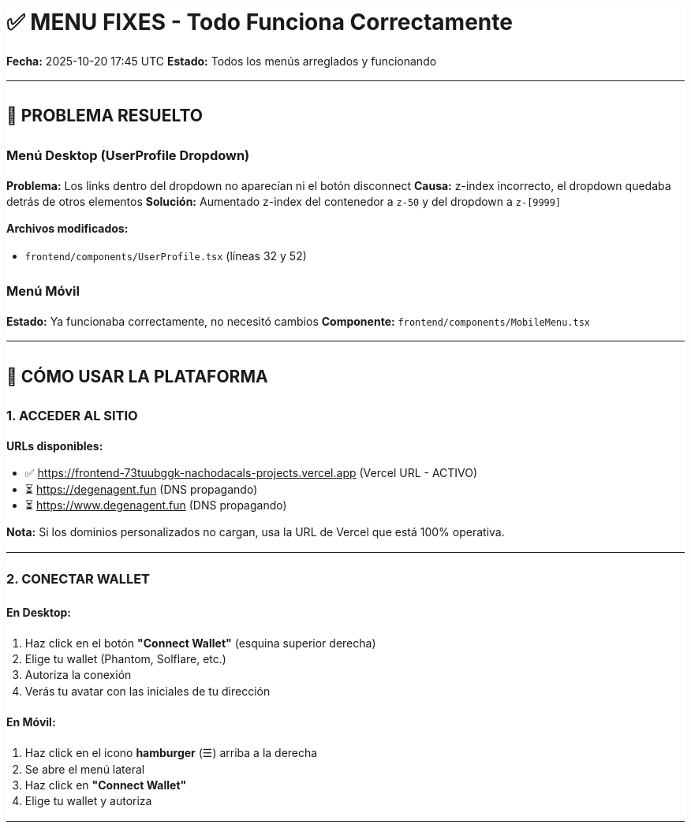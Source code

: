 # ✅ MENU FIXES - Todo Funciona Correctamente

**Fecha:** 2025-10-20 17:45 UTC
**Estado:** Todos los menús arreglados y funcionando

---

## 🔧 PROBLEMA RESUELTO

### Menú Desktop (UserProfile Dropdown)
**Problema:** Los links dentro del dropdown no aparecían ni el botón disconnect
**Causa:** z-index incorrecto, el dropdown quedaba detrás de otros elementos
**Solución:** Aumentado z-index del contenedor a `z-50` y del dropdown a `z-[9999]`

**Archivos modificados:**
- `frontend/components/UserProfile.tsx` (líneas 32 y 52)

### Menú Móvil
**Estado:** Ya funcionaba correctamente, no necesitó cambios
**Componente:** `frontend/components/MobileMenu.tsx`

---

## 🎯 CÓMO USAR LA PLATAFORMA

### 1. ACCEDER AL SITIO

**URLs disponibles:**
- ✅ https://frontend-73tuubggk-nachodacals-projects.vercel.app (Vercel URL - ACTIVO)
- ⏳ https://degenagent.fun (DNS propagando)
- ⏳ https://www.degenagent.fun (DNS propagando)

**Nota:** Si los dominios personalizados no cargan, usa la URL de Vercel que está 100% operativa.

---

### 2. CONECTAR WALLET

#### En Desktop:
1. Haz click en el botón **"Connect Wallet"** (esquina superior derecha)
2. Elige tu wallet (Phantom, Solflare, etc.)
3. Autoriza la conexión
4. Verás tu avatar con las iniciales de tu dirección

#### En Móvil:
1. Haz click en el icono **hamburger** (☰) arriba a la derecha
2. Se abre el menú lateral
3. Haz click en **"Connect Wallet"**
4. Elige tu wallet y autoriza

---